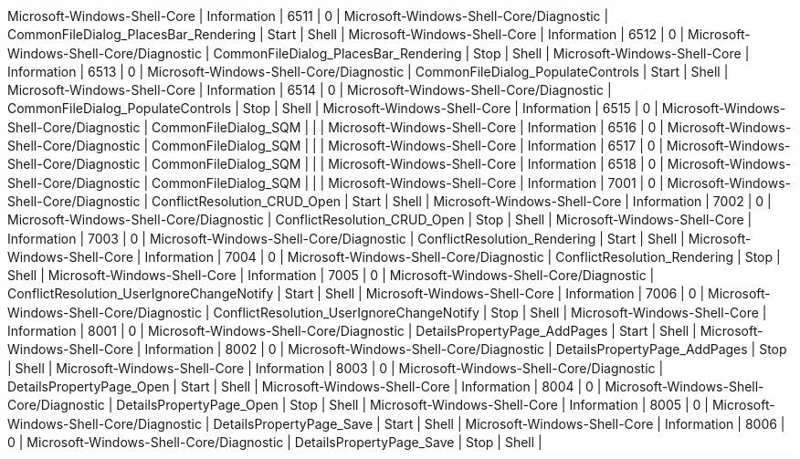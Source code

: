 Microsoft-Windows-Shell-Core  |  Information  |  6511      |  0        |  Microsoft-Windows-Shell-Core/Diagnostic         |  CommonFileDialog_PlacesBar_Rendering                              |  Start   |  Shell                       |
Microsoft-Windows-Shell-Core  |  Information  |  6512      |  0        |  Microsoft-Windows-Shell-Core/Diagnostic         |  CommonFileDialog_PlacesBar_Rendering                              |  Stop    |  Shell                       |
Microsoft-Windows-Shell-Core  |  Information  |  6513      |  0        |  Microsoft-Windows-Shell-Core/Diagnostic         |  CommonFileDialog_PopulateControls                                 |  Start   |  Shell                       |
Microsoft-Windows-Shell-Core  |  Information  |  6514      |  0        |  Microsoft-Windows-Shell-Core/Diagnostic         |  CommonFileDialog_PopulateControls                                 |  Stop    |  Shell                       |
Microsoft-Windows-Shell-Core  |  Information  |  6515      |  0        |  Microsoft-Windows-Shell-Core/Diagnostic         |  CommonFileDialog_SQM                                              |          |                              |
Microsoft-Windows-Shell-Core  |  Information  |  6516      |  0        |  Microsoft-Windows-Shell-Core/Diagnostic         |  CommonFileDialog_SQM                                              |          |                              |
Microsoft-Windows-Shell-Core  |  Information  |  6517      |  0        |  Microsoft-Windows-Shell-Core/Diagnostic         |  CommonFileDialog_SQM                                              |          |                              |
Microsoft-Windows-Shell-Core  |  Information  |  6518      |  0        |  Microsoft-Windows-Shell-Core/Diagnostic         |  CommonFileDialog_SQM                                              |          |                              |
Microsoft-Windows-Shell-Core  |  Information  |  7001      |  0        |  Microsoft-Windows-Shell-Core/Diagnostic         |  ConflictResolution_CRUD_Open                                      |  Start   |  Shell                       |
Microsoft-Windows-Shell-Core  |  Information  |  7002      |  0        |  Microsoft-Windows-Shell-Core/Diagnostic         |  ConflictResolution_CRUD_Open                                      |  Stop    |  Shell                       |
Microsoft-Windows-Shell-Core  |  Information  |  7003      |  0        |  Microsoft-Windows-Shell-Core/Diagnostic         |  ConflictResolution_Rendering                                      |  Start   |  Shell                       |
Microsoft-Windows-Shell-Core  |  Information  |  7004      |  0        |  Microsoft-Windows-Shell-Core/Diagnostic         |  ConflictResolution_Rendering                                      |  Stop    |  Shell                       |
Microsoft-Windows-Shell-Core  |  Information  |  7005      |  0        |  Microsoft-Windows-Shell-Core/Diagnostic         |  ConflictResolution_UserIgnoreChangeNotify                         |  Start   |  Shell                       |
Microsoft-Windows-Shell-Core  |  Information  |  7006      |  0        |  Microsoft-Windows-Shell-Core/Diagnostic         |  ConflictResolution_UserIgnoreChangeNotify                         |  Stop    |  Shell                       |
Microsoft-Windows-Shell-Core  |  Information  |  8001      |  0        |  Microsoft-Windows-Shell-Core/Diagnostic         |  DetailsPropertyPage_AddPages                                      |  Start   |  Shell                       |
Microsoft-Windows-Shell-Core  |  Information  |  8002      |  0        |  Microsoft-Windows-Shell-Core/Diagnostic         |  DetailsPropertyPage_AddPages                                      |  Stop    |  Shell                       |
Microsoft-Windows-Shell-Core  |  Information  |  8003      |  0        |  Microsoft-Windows-Shell-Core/Diagnostic         |  DetailsPropertyPage_Open                                          |  Start   |  Shell                       |
Microsoft-Windows-Shell-Core  |  Information  |  8004      |  0        |  Microsoft-Windows-Shell-Core/Diagnostic         |  DetailsPropertyPage_Open                                          |  Stop    |  Shell                       |
Microsoft-Windows-Shell-Core  |  Information  |  8005      |  0        |  Microsoft-Windows-Shell-Core/Diagnostic         |  DetailsPropertyPage_Save                                          |  Start   |  Shell                       |
Microsoft-Windows-Shell-Core  |  Information  |  8006      |  0        |  Microsoft-Windows-Shell-Core/Diagnostic         |  DetailsPropertyPage_Save                                          |  Stop    |  Shell                       |
